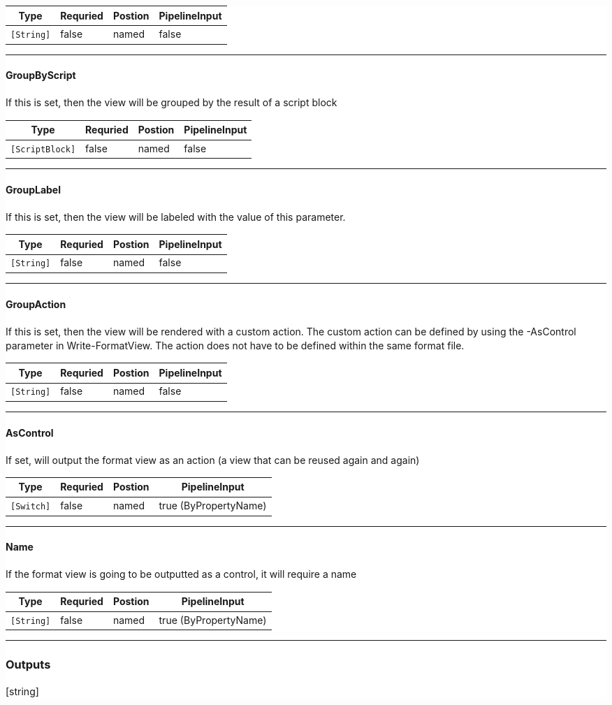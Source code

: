 

|Type          |Requried|Postion|PipelineInput|
|--------------|--------|-------|-------------|
|```[String]```|false   |named  |false        |
---
#### **GroupByScript**

If this is set, then the view will be grouped by the result of a script block



|Type               |Requried|Postion|PipelineInput|
|-------------------|--------|-------|-------------|
|```[ScriptBlock]```|false   |named  |false        |
---
#### **GroupLabel**

If this is set, then the view will be labeled with the value of this parameter.



|Type          |Requried|Postion|PipelineInput|
|--------------|--------|-------|-------------|
|```[String]```|false   |named  |false        |
---
#### **GroupAction**

If this is set, then the view will be rendered with a custom action.  The custom action can
be defined by using the -AsControl parameter in Write-FormatView.  The action does not have
to be defined within the same format file.



|Type          |Requried|Postion|PipelineInput|
|--------------|--------|-------|-------------|
|```[String]```|false   |named  |false        |
---
#### **AsControl**

If set, will output the format view as an action (a view that can be reused again and again)



|Type          |Requried|Postion|PipelineInput        |
|--------------|--------|-------|---------------------|
|```[Switch]```|false   |named  |true (ByPropertyName)|
---
#### **Name**

If the format view is going to be outputted as a control, it will require a name



|Type          |Requried|Postion|PipelineInput        |
|--------------|--------|-------|---------------------|
|```[String]```|false   |named  |true (ByPropertyName)|
---
### Outputs
[string]
